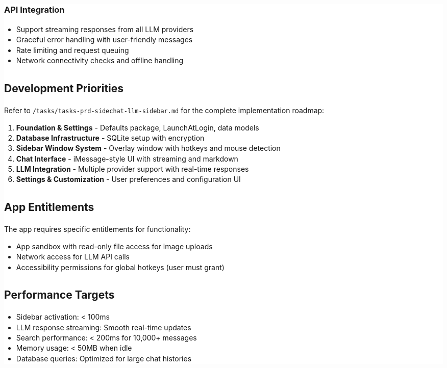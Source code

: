 ### API Integration
- Support streaming responses from all LLM providers
- Graceful error handling with user-friendly messages
- Rate limiting and request queuing
- Network connectivity checks and offline handling

## Development Priorities

Refer to `/tasks/tasks-prd-sidechat-llm-sidebar.md` for the complete implementation roadmap:

1. **Foundation & Settings** - Defaults package, LaunchAtLogin, data models
2. **Database Infrastructure** - SQLite setup with encryption
3. **Sidebar Window System** - Overlay window with hotkeys and mouse detection
4. **Chat Interface** - iMessage-style UI with streaming and markdown
5. **LLM Integration** - Multiple provider support with real-time responses
6. **Settings & Customization** - User preferences and configuration UI

## App Entitlements

The app requires specific entitlements for functionality:
- App sandbox with read-only file access for image uploads
- Network access for LLM API calls
- Accessibility permissions for global hotkeys (user must grant)

## Performance Targets

- Sidebar activation: < 100ms
- LLM response streaming: Smooth real-time updates
- Search performance: < 200ms for 10,000+ messages
- Memory usage: < 50MB when idle
- Database queries: Optimized for large chat histories